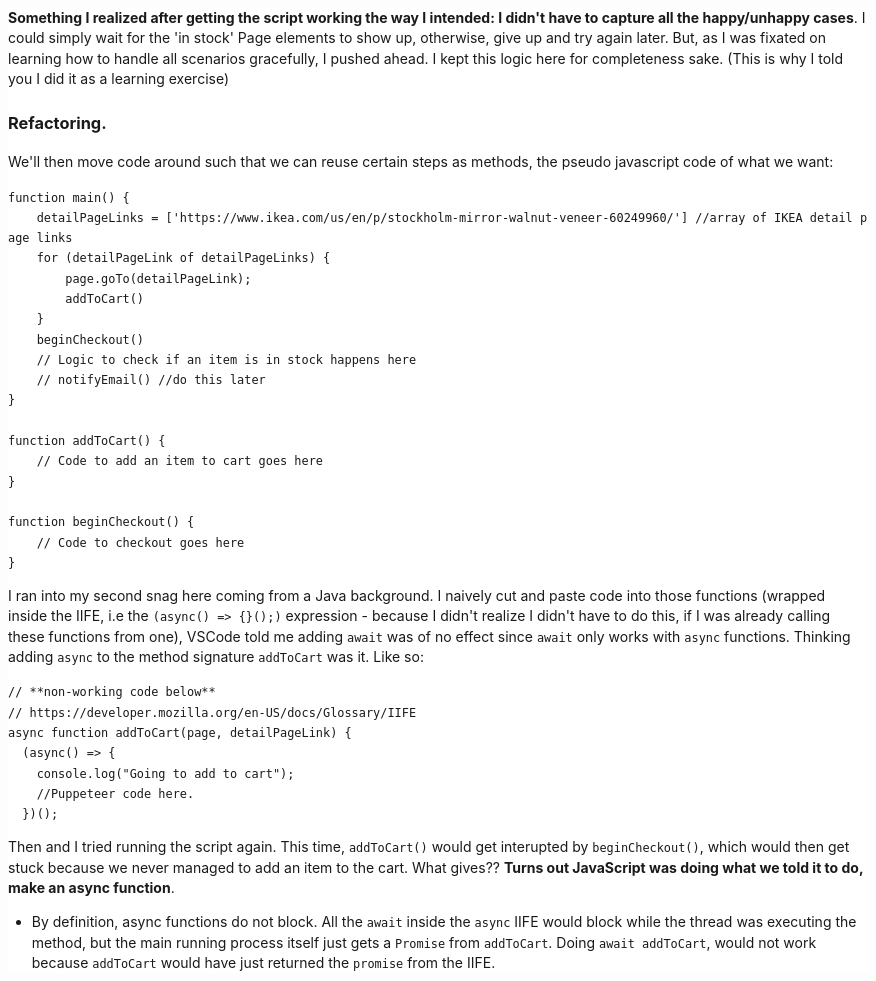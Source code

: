 **Something I realized after getting the script working the way I intended: I didn't have to capture all the happy/unhappy cases**. I could simply wait for the 'in stock' Page elements to show up, otherwise, give up and try again later. But, as I was fixated on learning how to handle all scenarios gracefully, I pushed ahead. I kept this logic here for completeness sake. (This is why I told you I did it as a learning exercise) 

### Refactoring.

We'll then move code around such that we can reuse certain steps as methods, the pseudo javascript code of what we want:

```
function main() {
	detailPageLinks = ['https://www.ikea.com/us/en/p/stockholm-mirror-walnut-veneer-60249960/'] //array of IKEA detail page links
 	for (detailPageLink of detailPageLinks) {
		page.goTo(detailPageLink);
		addToCart()
	}
	beginCheckout()
	// Logic to check if an item is in stock happens here
	// notifyEmail() //do this later
}

function addToCart() {
	// Code to add an item to cart goes here
}

function beginCheckout() {
	// Code to checkout goes here
}

```

I ran into my second snag here coming from a Java background. I naively cut and paste code into those functions (wrapped inside the IIFE, i.e the `(async() => {}();)` expression - because I didn't realize I didn't have to do this, if I was already calling these functions from one), VSCode told me adding `await` was of no effect since `await` only works with `async` functions. Thinking adding `async` to the method signature `addToCart` was it. Like so: 

```
// **non-working code below**
// https://developer.mozilla.org/en-US/docs/Glossary/IIFE
async function addToCart(page, detailPageLink) {
  (async() => {
    console.log("Going to add to cart");
	//Puppeteer code here.
  })();

```

Then and I tried running the script again. This time, `addToCart()` would get interupted by `beginCheckout()`, which would then get stuck because we never managed to add an item to the cart. What gives?? **Turns out JavaScript was doing what we told it to do, make an async function**. 
 - By definition, async functions do not block. All the `await` inside the `async` IIFE would block while the thread was executing the method, but the main running process itself just gets a `Promise` from `addToCart`. Doing `await addToCart`, would not work because `addToCart` would have just returned the `promise` from the IIFE.
